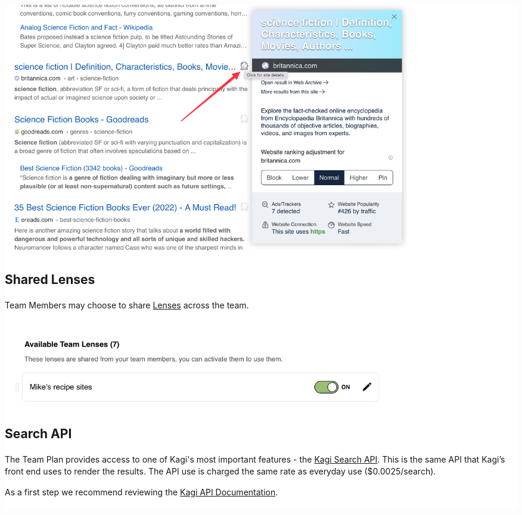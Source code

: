 <img src="media/personalized_results.png"  width="675" alt="Domain Ranking Preferences">

## Shared Lenses
Team Members may choose to share [Lenses](../features/lenses.md) across the team.
<br> <br>
<img src="media/shared_lenses.png"  width="675" alt="Shared Lenses">

## Search API
The Team Plan provides access to one of Kagi's most important features - the [Kagi Search API](../search-api/overview.md). This is the same API that Kagi’s front end uses to render the results. The API use is charged the same rate as everyday use ($0.0025/search).

As a first step we recommend reviewing the [Kagi API Documentation](../search-api/overview.md). 
<br> <br>